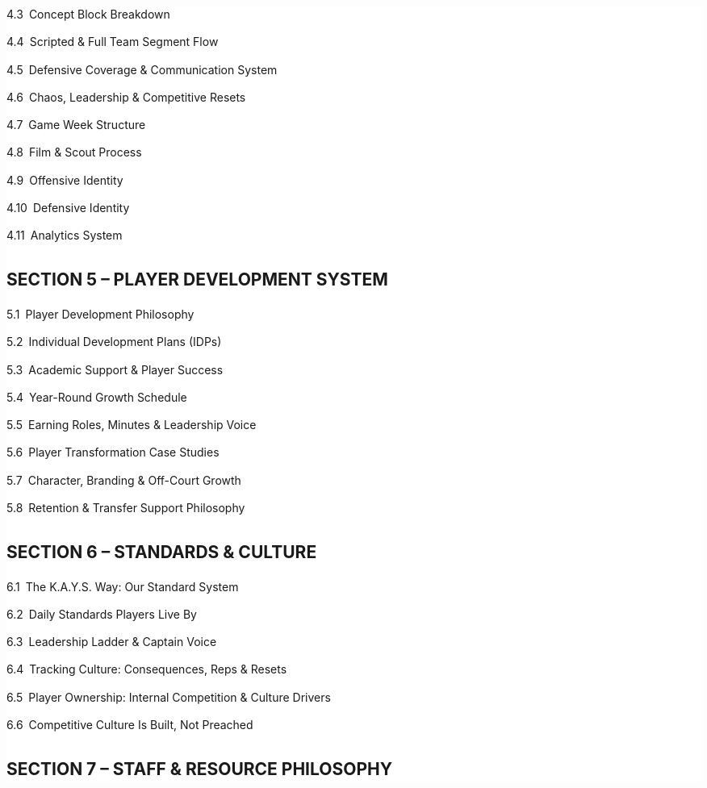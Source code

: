 4.3 Concept Block Breakdown

4.4 Scripted & Full Team Segment Flow

4.5 Defensive Coverage & Communication System

4.6 Chaos, Leadership & Competitive Resets

4.7 Game Week Structure

4.8 Film & Scout Process

4.9 Offensive Identity

4.10 Defensive Identity

4.11 Analytics System






## SECTION 5 – PLAYER DEVELOPMENT SYSTEM

5.1 Player Development Philosophy

5.2 Individual Development Plans (IDPs)

5.3 Academic Support & Player Success

5.4 Year-Round Growth Schedule

5.5 Earning Roles, Minutes & Leadership Voice

5.6 Player Transformation Case Studies

5.7 Character, Branding & Off-Court Growth

5.8 Retention & Transfer Support Philosophy






## SECTION 6 – STANDARDS & CULTURE

6.1 The K.A.Y.S. Way: Our Standard System

6.2 Daily Standards Players Live By

6.3 Leadership Ladder & Captain Voice

6.4 Tracking Culture: Consequences, Reps & Resets

6.5 Player Ownership: Internal Competition & Culture Drivers

6.6 Competitive Culture Is Built, Not Preached






## SECTION 7 – STAFF & RESOURCE PHILOSOPHY
